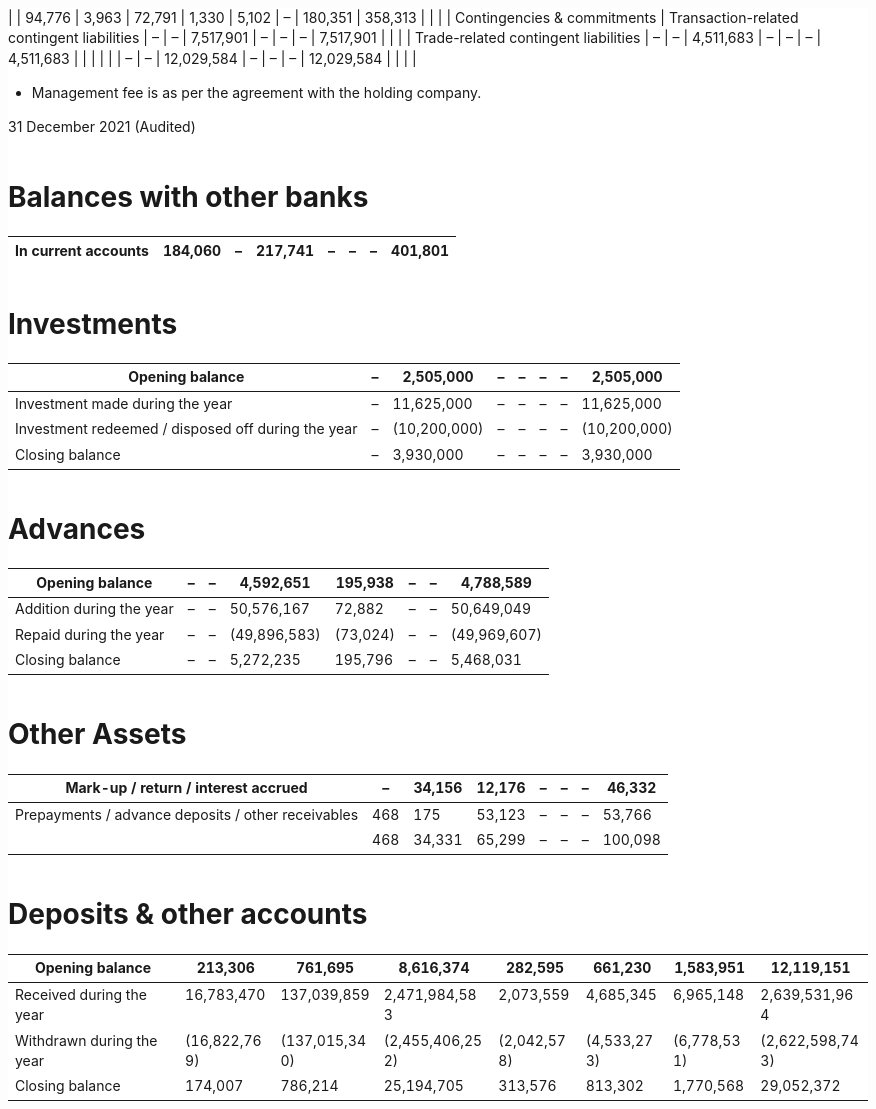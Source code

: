 |                                                                 | 94,776                                     | 3,963               | 72,791                   | 1,330      | 5,102       | –                        | 180,351       | 358,313    |         |   |
| Contingencies & commitments                                     | Transaction-related contingent liabilities | –                   | –                        | 7,517,901  | –           | –                        | –             | 7,517,901  |         |   |
| Trade-related contingent liabilities                            | –                                          | –                   | 4,511,683                | –          | –           | –                        | 4,511,683     |            |         |   |
|                                                                 | –                                          | –                   | 12,029,584               | –          | –           | –                        | 12,029,584    |            |         |   |

* Management fee is as per the agreement with the holding company.

31 December 2021 (Audited)

# Balances with other banks

| In current accounts | 184,060 | – | 217,741 | – | – | – | 401,801 |
| ------------------- | ------- | - | ------- | - | - | - | ------- |

# Investments

| Opening balance                                    | – | 2,505,000    | – | – | – | – | 2,505,000    |
| -------------------------------------------------- | - | ------------ | - | - | - | - | ------------ |
| Investment made during the year                    | – | 11,625,000   | – | – | – | – | 11,625,000   |
| Investment redeemed / disposed off during the year | – | (10,200,000) | – | – | – | – | (10,200,000) |
| Closing balance                                    | – | 3,930,000    | – | – | – | – | 3,930,000    |

# Advances

| Opening balance          | – | – | 4,592,651    | 195,938  | – | – | 4,788,589    |
| ------------------------ | - | - | ------------ | -------- | - | - | ------------ |
| Addition during the year | – | – | 50,576,167   | 72,882   | – | – | 50,649,049   |
| Repaid during the year   | – | – | (49,896,583) | (73,024) | – | – | (49,969,607) |
| Closing balance          | – | – | 5,272,235    | 195,796  | – | – | 5,468,031    |

# Other Assets

| Mark-up / return / interest accrued                | –   | 34,156 | 12,176 | – | – | – | 46,332  |
| -------------------------------------------------- | --- | ------ | ------ | - | - | - | ------- |
| Prepayments / advance deposits / other receivables | 468 | 175    | 53,123 | – | – | – | 53,766  |
|                                                    | 468 | 34,331 | 65,299 | – | – | – | 100,098 |

# Deposits & other accounts

| Opening balance           | 213,306      | 761,695       | 8,616,374       | 282,595     | 661,230     | 1,583,951   | 12,119,151      |
| ------------------------- | ------------ | ------------- | --------------- | ----------- | ----------- | ----------- | --------------- |
| Received during the year  | 16,783,470   | 137,039,859   | 2,471,984,583   | 2,073,559   | 4,685,345   | 6,965,148   | 2,639,531,964   |
| Withdrawn during the year | (16,822,769) | (137,015,340) | (2,455,406,252) | (2,042,578) | (4,533,273) | (6,778,531) | (2,622,598,743) |
| Closing balance           | 174,007      | 786,214       | 25,194,705      | 313,576     | 813,302     | 1,770,568   | 29,052,372      |
